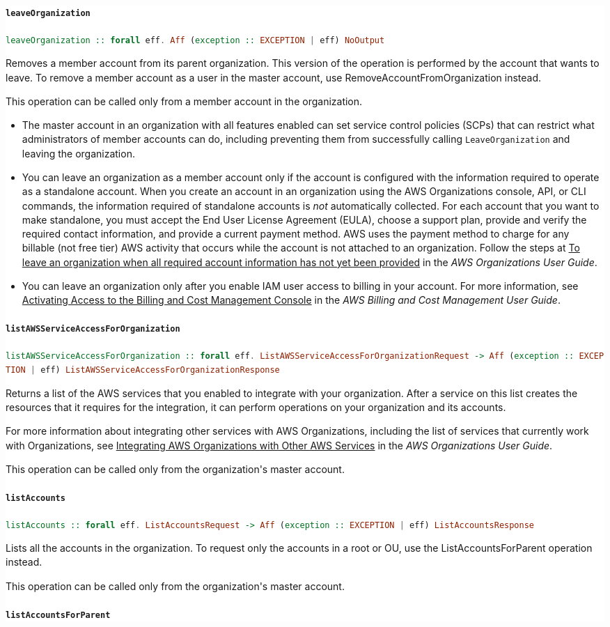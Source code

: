 #### `leaveOrganization`

``` purescript
leaveOrganization :: forall eff. Aff (exception :: EXCEPTION | eff) NoOutput
```

<p>Removes a member account from its parent organization. This version of the operation is performed by the account that wants to leave. To remove a member account as a user in the master account, use <a>RemoveAccountFromOrganization</a> instead.</p> <p>This operation can be called only from a member account in the organization.</p> <important> <ul> <li> <p>The master account in an organization with all features enabled can set service control policies (SCPs) that can restrict what administrators of member accounts can do, including preventing them from successfully calling <code>LeaveOrganization</code> and leaving the organization. </p> </li> <li> <p>You can leave an organization as a member account only if the account is configured with the information required to operate as a standalone account. When you create an account in an organization using the AWS Organizations console, API, or CLI commands, the information required of standalone accounts is <i>not</i> automatically collected. For each account that you want to make standalone, you must accept the End User License Agreement (EULA), choose a support plan, provide and verify the required contact information, and provide a current payment method. AWS uses the payment method to charge for any billable (not free tier) AWS activity that occurs while the account is not attached to an organization. Follow the steps at <a href="http://docs.aws.amazon.com/organizations/latest/userguide/orgs_manage_accounts_remove.html#leave-without-all-info"> To leave an organization when all required account information has not yet been provided</a> in the <i>AWS Organizations User Guide</i>.</p> </li> <li> <p>You can leave an organization only after you enable IAM user access to billing in your account. For more information, see <a href="http://docs.aws.amazon.com/awsaccountbilling/latest/aboutv2/grantaccess.html#ControllingAccessWebsite-Activate">Activating Access to the Billing and Cost Management Console</a> in the <i>AWS Billing and Cost Management User Guide</i>.</p> </li> </ul> </important>

#### `listAWSServiceAccessForOrganization`

``` purescript
listAWSServiceAccessForOrganization :: forall eff. ListAWSServiceAccessForOrganizationRequest -> Aff (exception :: EXCEPTION | eff) ListAWSServiceAccessForOrganizationResponse
```

<p>Returns a list of the AWS services that you enabled to integrate with your organization. After a service on this list creates the resources that it requires for the integration, it can perform operations on your organization and its accounts.</p> <p>For more information about integrating other services with AWS Organizations, including the list of services that currently work with Organizations, see <a href="http://docs.aws.amazon.com/organizations/latest/userguide/orgs_integrate_services.html">Integrating AWS Organizations with Other AWS Services</a> in the <i>AWS Organizations User Guide</i>.</p> <p>This operation can be called only from the organization's master account.</p>

#### `listAccounts`

``` purescript
listAccounts :: forall eff. ListAccountsRequest -> Aff (exception :: EXCEPTION | eff) ListAccountsResponse
```

<p>Lists all the accounts in the organization. To request only the accounts in a root or OU, use the <a>ListAccountsForParent</a> operation instead.</p> <p>This operation can be called only from the organization's master account.</p>

#### `listAccountsForParent`
